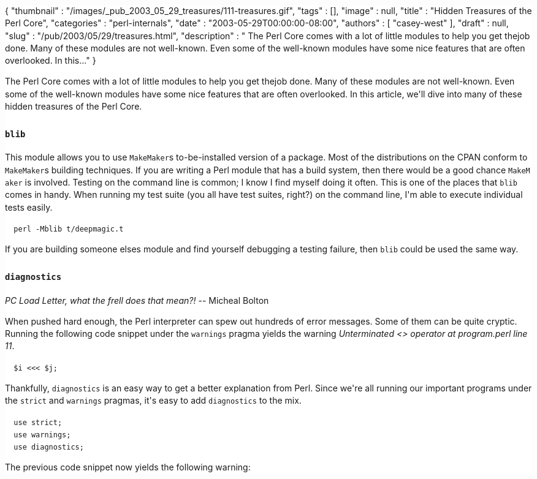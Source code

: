 {
   "thumbnail" : "/images/_pub_2003_05_29_treasures/111-treasures.gif",
   "tags" : [],
   "image" : null,
   "title" : "Hidden Treasures of the Perl Core",
   "categories" : "perl-internals",
   "date" : "2003-05-29T00:00:00-08:00",
   "authors" : [
      "casey-west"
   ],
   "draft" : null,
   "slug" : "/pub/2003/05/29/treasures.html",
   "description" : " The Perl Core comes with a lot of little modules to help you get thejob done. Many of these modules are not well-known. Even some of the well-known modules have some nice features that are often overlooked. In this..."
}



The Perl Core comes with a lot of little modules to help you get thejob done. Many of these modules are not well-known. Even some of the well-known modules have some nice features that are often overlooked. In this article, we'll dive into many of these hidden treasures of the Perl Core.

### <span id="blib">`blib`</span>

This module allows you to use `MakeMaker`s to-be-installed version of a package. Most of the distributions on the CPAN conform to `MakeMaker`s building techniques. If you are writing a Perl module that has a build system, then there would be a good chance `MakeMaker` is involved. Testing on the command line is common; I know I find myself doing it often. This is one of the places that `blib` comes in handy. When running my test suite (you all have test suites, right?) on the command line, I'm able to execute individual tests easily.

      perl -Mblib t/deepmagic.t

If you are building someone elses module and find yourself debugging a testing failure, then `blib` could be used the same way.

### <span id="diagnostics">`diagnostics`</span>

*PC Load Letter, what the frell does that mean?!* -- Micheal Bolton

When pushed hard enough, the Perl interpreter can spew out hundreds of error messages. Some of them can be quite cryptic. Running the following code snippet under the `warnings` pragma yields the warning *Unterminated &lt;&gt; operator at program.perl line 11*.

      $i <<< $j;

Thankfully, `diagnostics` is an easy way to get a better explanation from Perl. Since we're all running our important programs under the `strict` and `warnings` pragmas, it's easy to add `diagnostics` to the mix.

      use strict;
      use warnings;
      use diagnostics;

The previous code snippet now yields the following warning:
